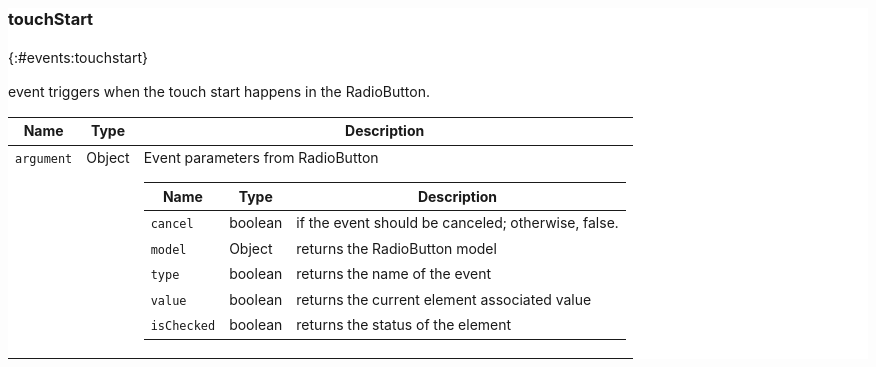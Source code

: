 




### touchStart
{:#events:touchstart}








event triggers when the touch start happens in the RadioButton.

<table class="params">
<thead>
<tr>
<th>Name</th>
<th>Type</th>
<th class="last">Description</th>
</tr>
</thead>
<tbody>
<tr>
<td class="name"><code>argument</code></td>
<td class="type"><span class="param-type">Object</span></td>
<td class="description last">Event parameters from RadioButton
<table class="params">
<thead>
<tr>
<th>Name</th>
<th>Type</th>
<th class="last">Description</th>
</tr>
</thead>
<tbody>
<tr>
<td class="name"><code>cancel</code></td>
<td class="type"><span class="param-type">boolean</span></td>
<td class="description last">if the event should be canceled; otherwise, false.</td>
</tr>
<tr>
<td class="name"><code>model</code></td>
<td class="type"><span class="param-type">Object</span></td>
<td class="description last">returns the RadioButton model</td>
</tr>
<tr>
<td class="name"><code>type</code></td>
<td class="type"><span class="param-type">boolean</span></td>
<td class="description last">returns the name of the event</td>
</tr>
<tr>
<td class="name"><code>value</code></td>
<td class="type"><span class="param-type">boolean</span></td>
<td class="description last">returns the current element associated value</td>
</tr>
<tr>
<td class="name"><code>isChecked</code></td>
<td class="type"><span class="param-type">boolean</span></td>
<td class="description last">returns the status of the element</td>
</tr>
</tbody>
</table>
</td>
</tr>
</tbody>